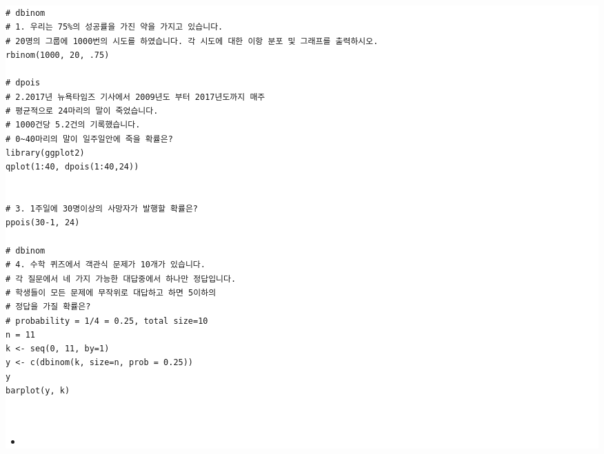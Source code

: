   ```
  # dbinom
  # 1. 우리는 75%의 성공률을 가진 약을 가지고 있습니다.
  # 20명의 그룹에 1000번의 시도를 하였습니다. 각 시도에 대한 이항 분포 및 그래프를 출력하시오.
  rbinom(1000, 20, .75)
  
  # dpois
  # 2.2017년 뉴욕타임즈 기사에서 2009년도 부터 2017년도까지 매주 
  # 평균적으로 24마리의 말이 죽었습니다. 
  # 1000건당 5.2건의 기록했습니다. 
  # 0~40마리의 말이 일주일안에 죽을 확률은?
  library(ggplot2)
  qplot(1:40, dpois(1:40,24))
  
  
  # 3. 1주일에 30명이상의 사망자가 발행할 확률은?
  ppois(30-1, 24)
  
  # dbinom
  # 4. 수학 퀴즈에서 객관식 문제가 10개가 있습니다. 
  # 각 질문에서 네 가지 가능한 대답중에서 하나만 정답입니다.
  # 학생들이 모든 문제에 무작위로 대답하고 하면 5이하의 
  # 정답을 가질 확률은?
  # probability = 1/4 = 0.25, total size=10
  n = 11
  k <- seq(0, 11, by=1)
  y <- c(dbinom(k, size=n, prob = 0.25))
  y
  barplot(y, k)
  
  
  
  ```

- 